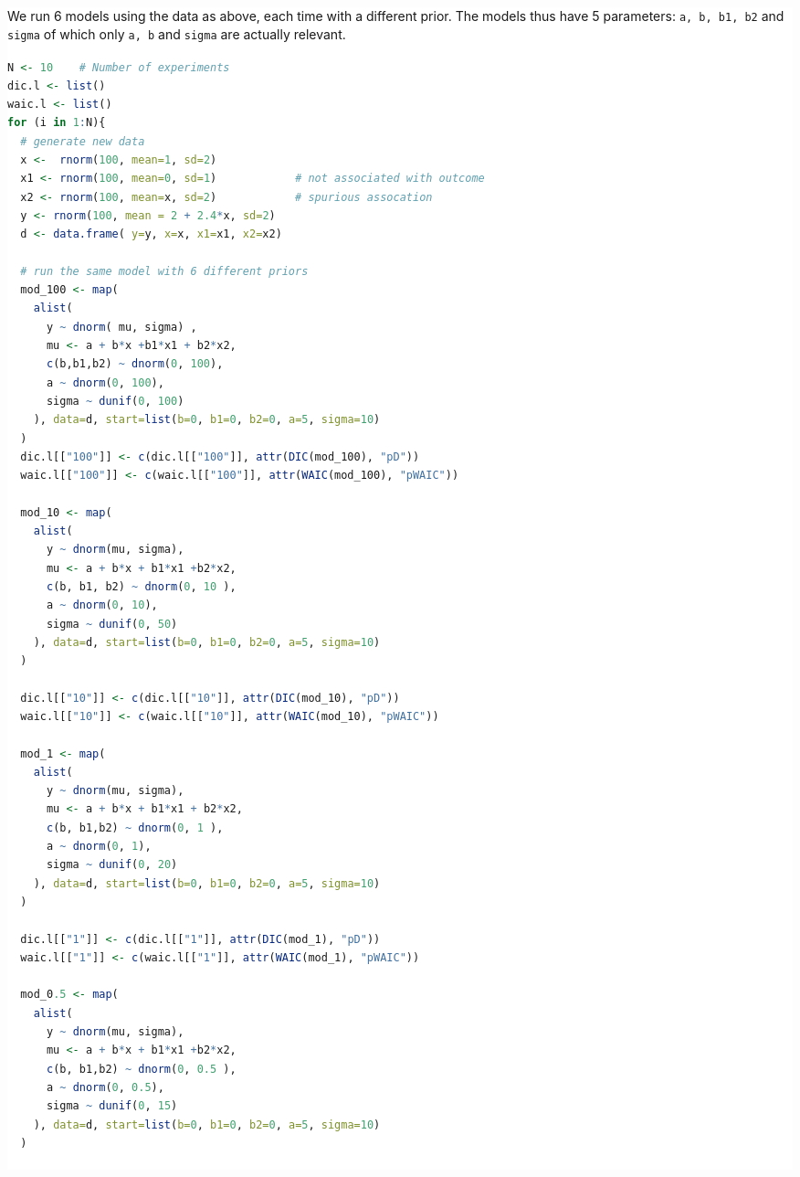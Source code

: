 We run 6 models using the data as above, each time with a different prior. The models thus have 5 parameters: `a, b, b1, b2` and `sigma` of which only `a, b` and `sigma` are actually relevant.

``` r
N <- 10    # Number of experiments
dic.l <- list()
waic.l <- list()
for (i in 1:N){
  # generate new data
  x <-  rnorm(100, mean=1, sd=2)
  x1 <- rnorm(100, mean=0, sd=1)            # not associated with outcome
  x2 <- rnorm(100, mean=x, sd=2)            # spurious assocation
  y <- rnorm(100, mean = 2 + 2.4*x, sd=2)
  d <- data.frame( y=y, x=x, x1=x1, x2=x2)
  
  # run the same model with 6 different priors
  mod_100 <- map(
    alist(
      y ~ dnorm( mu, sigma) ,
      mu <- a + b*x +b1*x1 + b2*x2,
      c(b,b1,b2) ~ dnorm(0, 100),
      a ~ dnorm(0, 100),
      sigma ~ dunif(0, 100)
    ), data=d, start=list(b=0, b1=0, b2=0, a=5, sigma=10)
  )
  dic.l[["100"]] <- c(dic.l[["100"]], attr(DIC(mod_100), "pD"))
  waic.l[["100"]] <- c(waic.l[["100"]], attr(WAIC(mod_100), "pWAIC"))
  
  mod_10 <- map(
    alist(
      y ~ dnorm(mu, sigma),
      mu <- a + b*x + b1*x1 +b2*x2,
      c(b, b1, b2) ~ dnorm(0, 10 ),
      a ~ dnorm(0, 10),
      sigma ~ dunif(0, 50)
    ), data=d, start=list(b=0, b1=0, b2=0, a=5, sigma=10)
  )
  
  dic.l[["10"]] <- c(dic.l[["10"]], attr(DIC(mod_10), "pD"))
  waic.l[["10"]] <- c(waic.l[["10"]], attr(WAIC(mod_10), "pWAIC"))
  
  mod_1 <- map(
    alist(
      y ~ dnorm(mu, sigma),
      mu <- a + b*x + b1*x1 + b2*x2,
      c(b, b1,b2) ~ dnorm(0, 1 ),
      a ~ dnorm(0, 1),
      sigma ~ dunif(0, 20)
    ), data=d, start=list(b=0, b1=0, b2=0, a=5, sigma=10)
  )
  
  dic.l[["1"]] <- c(dic.l[["1"]], attr(DIC(mod_1), "pD"))
  waic.l[["1"]] <- c(waic.l[["1"]], attr(WAIC(mod_1), "pWAIC"))
  
  mod_0.5 <- map(
    alist(
      y ~ dnorm(mu, sigma),
      mu <- a + b*x + b1*x1 +b2*x2,
      c(b, b1,b2) ~ dnorm(0, 0.5 ),
      a ~ dnorm(0, 0.5),
      sigma ~ dunif(0, 15)
    ), data=d, start=list(b=0, b1=0, b2=0, a=5, sigma=10)
  )
  
```